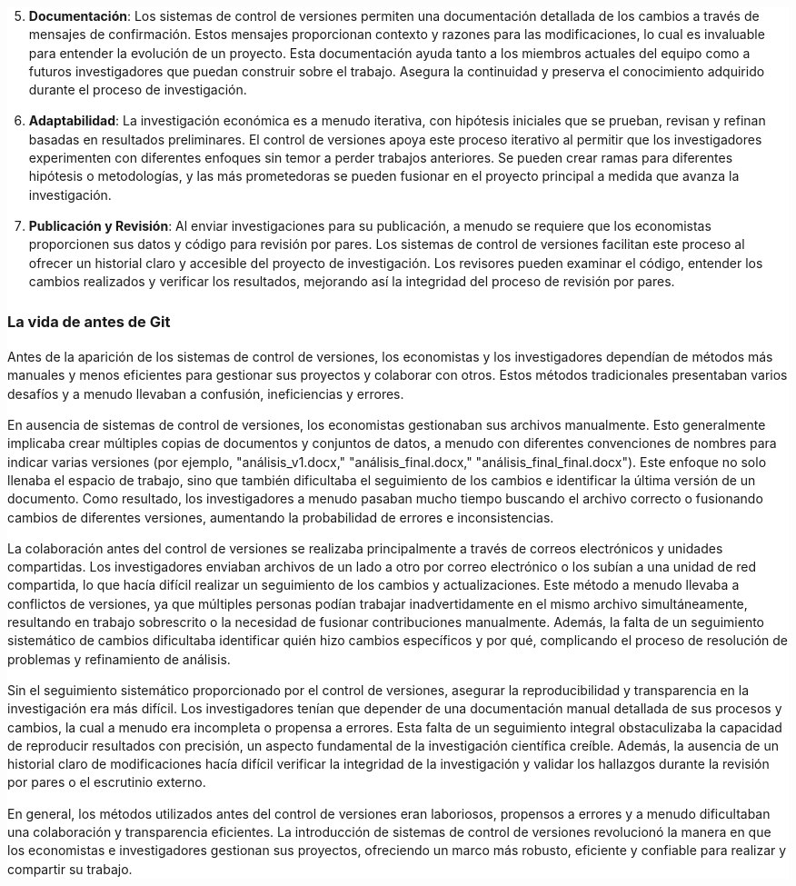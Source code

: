 5. **Documentación**: Los sistemas de control de versiones permiten una documentación detallada de los cambios a través de mensajes de confirmación. Estos mensajes proporcionan contexto y razones para las modificaciones, lo cual es invaluable para entender la evolución de un proyecto. Esta documentación ayuda tanto a los miembros actuales del equipo como a futuros investigadores que puedan construir sobre el trabajo. Asegura la continuidad y preserva el conocimiento adquirido durante el proceso de investigación.

6. **Adaptabilidad**: La investigación económica es a menudo iterativa, con hipótesis iniciales que se prueban, revisan y refinan basadas en resultados preliminares. El control de versiones apoya este proceso iterativo al permitir que los investigadores experimenten con diferentes enfoques sin temor a perder trabajos anteriores. Se pueden crear ramas para diferentes hipótesis o metodologías, y las más prometedoras se pueden fusionar en el proyecto principal a medida que avanza la investigación.

7. **Publicación y Revisión**: Al enviar investigaciones para su publicación, a menudo se requiere que los economistas proporcionen sus datos y código para revisión por pares. Los sistemas de control de versiones facilitan este proceso al ofrecer un historial claro y accesible del proyecto de investigación. Los revisores pueden examinar el código, entender los cambios realizados y verificar los resultados, mejorando así la integridad del proceso de revisión por pares.

### La vida de antes de Git

Antes de la aparición de los sistemas de control de versiones, los economistas y los investigadores dependían de métodos más manuales y menos eficientes para gestionar sus proyectos y colaborar con otros. Estos métodos tradicionales presentaban varios desafíos y a menudo llevaban a confusión, ineficiencias y errores.

En ausencia de sistemas de control de versiones, los economistas gestionaban sus archivos manualmente. Esto generalmente implicaba crear múltiples copias de documentos y conjuntos de datos, a menudo con diferentes convenciones de nombres para indicar varias versiones (por ejemplo, "análisis_v1.docx," "análisis_final.docx," "análisis_final_final.docx"). Este enfoque no solo llenaba el espacio de trabajo, sino que también dificultaba el seguimiento de los cambios e identificar la última versión de un documento. Como resultado, los investigadores a menudo pasaban mucho tiempo buscando el archivo correcto o fusionando cambios de diferentes versiones, aumentando la probabilidad de errores e inconsistencias.

La colaboración antes del control de versiones se realizaba principalmente a través de correos electrónicos y unidades compartidas. Los investigadores enviaban archivos de un lado a otro por correo electrónico o los subían a una unidad de red compartida, lo que hacía difícil realizar un seguimiento de los cambios y actualizaciones. Este método a menudo llevaba a conflictos de versiones, ya que múltiples personas podían trabajar inadvertidamente en el mismo archivo simultáneamente, resultando en trabajo sobrescrito o la necesidad de fusionar contribuciones manualmente. Además, la falta de un seguimiento sistemático de cambios dificultaba identificar quién hizo cambios específicos y por qué, complicando el proceso de resolución de problemas y refinamiento de análisis.

Sin el seguimiento sistemático proporcionado por el control de versiones, asegurar la reproducibilidad y transparencia en la investigación era más difícil. Los investigadores tenían que depender de una documentación manual detallada de sus procesos y cambios, la cual a menudo era incompleta o propensa a errores. Esta falta de un seguimiento integral obstaculizaba la capacidad de reproducir resultados con precisión, un aspecto fundamental de la investigación científica creíble. Además, la ausencia de un historial claro de modificaciones hacía difícil verificar la integridad de la investigación y validar los hallazgos durante la revisión por pares o el escrutinio externo.

En general, los métodos utilizados antes del control de versiones eran laboriosos, propensos a errores y a menudo dificultaban una colaboración y transparencia eficientes. La introducción de sistemas de control de versiones revolucionó la manera en que los economistas e investigadores gestionan sus proyectos, ofreciendo un marco más robusto, eficiente y confiable para realizar y compartir su trabajo.
